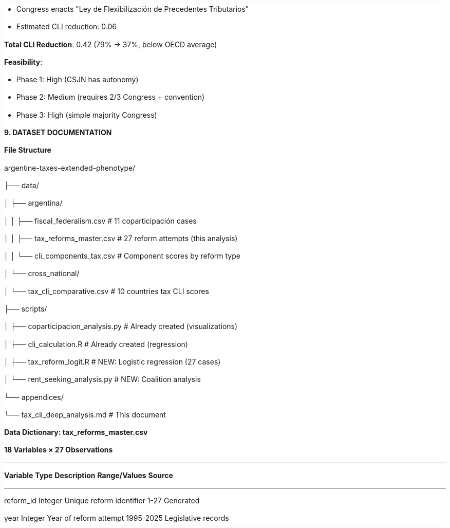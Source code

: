 -   Congress enacts \"Ley de Flexibilización de Precedentes Tributarios\"

-   Estimated CLI reduction: 0.06

**Total CLI Reduction**: 0.42 (79% → 37%, below OECD average)

**Feasibility**:

-   Phase 1: High (CSJN has autonomy)

-   Phase 2: Medium (requires 2/3 Congress + convention)

-   Phase 3: High (simple majority Congress)

**9. DATASET DOCUMENTATION**

**File Structure**

argentine-taxes-extended-phenotype/

├── data/

│ ├── argentina/

│ │ ├── fiscal_federalism.csv \# 11 coparticipación cases

│ │ ├── tax_reforms_master.csv \# 27 reform attempts (this analysis)

│ │ └── cli_components_tax.csv \# Component scores by reform type

│ └── cross_national/

│ └── tax_cli_comparative.csv \# 10 countries tax CLI scores

├── scripts/

│ ├── coparticipacion_analysis.py \# Already created (visualizations)

│ ├── cli_calculation.R \# Already created (regression)

│ ├── tax_reform_logit.R \# NEW: Logistic regression (27 cases)

│ └── rent_seeking_analysis.py \# NEW: Coalition analysis

└── appendices/

└── tax_cli_deep_analysis.md \# This document

**Data Dictionary: tax_reforms_master.csv**

**18 Variables × 27 Observations**

  -------------------------------------------------------------------------------------------------------------------------------------------------------
  **Variable**        **Type**      **Description**                  **Range/Values**                            **Source**
  ------------------- ------------- -------------------------------- ------------------------------------------- ----------------------------------------
  reform_id           Integer       Unique reform identifier         1-27                                        Generated

  year                Integer       Year of reform attempt           1995-2025                                   Legislative records
